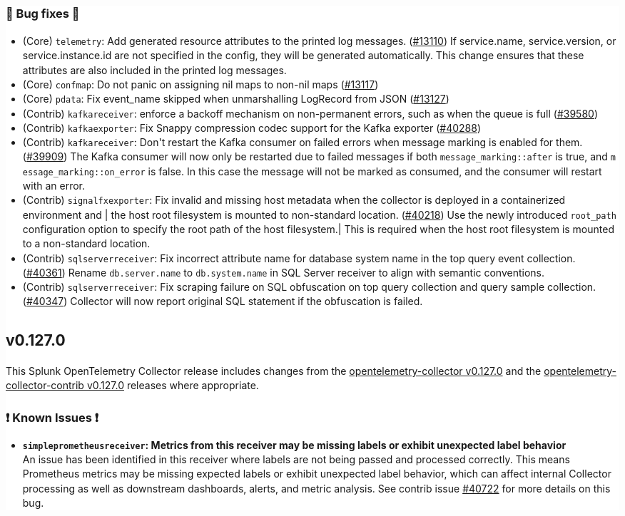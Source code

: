 ### 🧰 Bug fixes 🧰

- (Core) `telemetry`: Add generated resource attributes to the printed log messages. ([#13110](https://github.com/open-telemetry/opentelemetry-collector/pull/13110))
  If service.name, service.version, or service.instance.id are not specified in the config, they will be generated automatically.
  This change ensures that these attributes are also included in the printed log messages.
- (Core) `confmap`: Do not panic on assigning nil maps to non-nil maps ([#13117](https://github.com/open-telemetry/opentelemetry-collector/pull/13117))
- (Core) `pdata`: Fix event_name skipped when unmarshalling LogRecord from JSON ([#13127](https://github.com/open-telemetry/opentelemetry-collector/pull/13127))
- (Contrib) `kafkareceiver`: enforce a backoff mechanism on non-permanent errors, such as when the queue is full ([#39580](https://github.com/open-telemetry/opentelemetry-collector-contrib/pull/39580))
- (Contrib) `kafkaexporter`: Fix Snappy compression codec support for the Kafka exporter ([#40288](https://github.com/open-telemetry/opentelemetry-collector-contrib/pull/40288))
- (Contrib) `kafkareceiver`: Don't restart the Kafka consumer on failed errors when message marking is enabled for them. ([#39909](https://github.com/open-telemetry/opentelemetry-collector-contrib/pull/39909))
  The Kafka consumer will now only be restarted due to failed messages if
  both `message_marking::after` is true, and `message_marking::on_error` is false.
  In this case the message will not be marked as consumed, and the consumer will
  restart with an error.
- (Contrib) `signalfxexporter`: Fix invalid and missing host metadata when the collector is deployed in a containerized environment and | the host root filesystem is mounted to non-standard location. ([#40218](https://github.com/open-telemetry/opentelemetry-collector-contrib/pull/40218))
  Use the newly introduced `root_path` configuration option to specify the root path of the host filesystem.| This is required when the host root filesystem is mounted to a non-standard location.
- (Contrib) `sqlserverreceiver`: Fix incorrect attribute name for database system name in the top query event collection. ([#40361](https://github.com/open-telemetry/opentelemetry-collector-contrib/pull/40361))
  Rename `db.server.name` to `db.system.name` in SQL Server receiver to align with semantic conventions.
- (Contrib) `sqlserverreceiver`: Fix scraping failure on SQL obfuscation on top query collection and query sample collection. ([#40347](https://github.com/open-telemetry/opentelemetry-collector-contrib/pull/40347))
  Collector will now report original SQL statement if the obfuscation is failed.

## v0.127.0

This Splunk OpenTelemetry Collector release includes changes from the [opentelemetry-collector v0.127.0](https://github.com/open-telemetry/opentelemetry-collector/releases/tag/v0.127.0)
and the [opentelemetry-collector-contrib v0.127.0](https://github.com/open-telemetry/opentelemetry-collector-contrib/releases/tag/v0.127.0) releases where appropriate.

### ❗ Known Issues ❗

- **`simpleprometheusreceiver`: Metrics from this receiver may be missing labels or exhibit unexpected label behavior**  
  An issue has been identified in this receiver where labels are not being passed and processed correctly.
  This means Prometheus metrics may be missing expected labels or exhibit unexpected label behavior, 
  which can affect internal Collector processing as well as downstream dashboards, alerts, and metric analysis.
  See contrib issue [#40722](https://github.com/open-telemetry/opentelemetry-collector-contrib/issues/40722) for more details on this bug.
